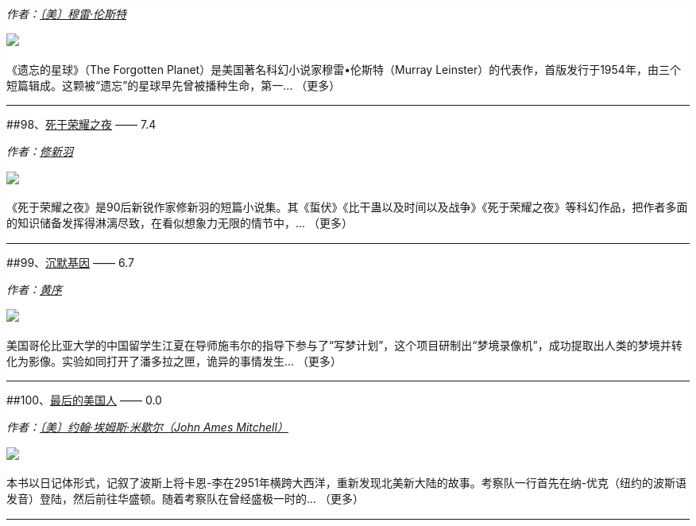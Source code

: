 *作者：[〔美〕穆雷·伦斯特](https://read.douban.com/search?q=%E3%80%94%E7%BE%8E%E3%80%95%E7%A9%86%E9%9B%B7%C2%B7%E4%BC%A6%E6%96%AF%E7%89%B9)*

![](https://img3.doubanio.com/view/ark_article_cover/retina/public/3837163.jpg?v=1400580429.0)

《遗忘的星球》（The Forgotten Planet）是美国著名科幻小说家穆雷•伦斯特（Murray Leinster）的代表作，首版发行于1954年，由三个短篇辑成。这颗被“遗忘”的星球早先曾被播种生命，第一...
（更多）
***
##98、[死于荣耀之夜](https://read.douban.com/ebook/3108202/) —— 7.4

*作者：[修新羽](https://read.douban.com/search?q=%E4%BF%AE%E6%96%B0%E7%BE%BD)*

![](https://img3.doubanio.com/view/ark_article_cover/retina/public/3108202.jpg?v=1399171326.0)

《死于荣耀之夜》是90后新锐作家修新羽的短篇小说集。其《蜇伏》《比干蛊以及时间以及战争》《死于荣耀之夜》等科幻作品，把作者多面的知识储备发挥得淋漓尽致，在看似想象力无限的情节中，...
（更多）
***
##99、[沉默基因](https://read.douban.com/ebook/1459315/) —— 6.7

*作者：[黄序](https://read.douban.com/author/63689813/)*

![](https://img3.doubanio.com/view/ark_article_cover/retina/public/1459315.jpg?v=1395394150.0)

美国哥伦比亚大学的中国留学生江夏在导师施韦尔的指导下参与了“写梦计划”，这个项目研制出“梦境录像机”，成功提取出人类的梦境并转化为影像。实验如同打开了潘多拉之匣，诡异的事情发生...
（更多）
***
##100、[最后的美国人](https://read.douban.com/ebook/879198/) —— 0.0

*作者：[〔美〕约翰·埃姆斯·米歇尔（John Ames Mitchell）](https://read.douban.com/search?q=%E3%80%94%E7%BE%8E%E3%80%95%E7%BA%A6%E7%BF%B0%C2%B7%E5%9F%83%E5%A7%86%E6%96%AF%C2%B7%E7%B1%B3%E6%AD%87%E5%B0%94%EF%BC%88John%20Ames%20Mitchell%EF%BC%89)*

![](https://img1.doubanio.com/view/ark_article_cover/retina/public/879198.jpg?v=1420703410.0)

本书以日记体形式，记叙了波斯上将卡恩-李在2951年横跨大西洋，重新发现北美新大陆的故事。考察队一行首先在纳-优克（纽约的波斯语发音）登陆，然后前往华盛顿。随着考察队在曾经盛极一时的...
（更多）
***
